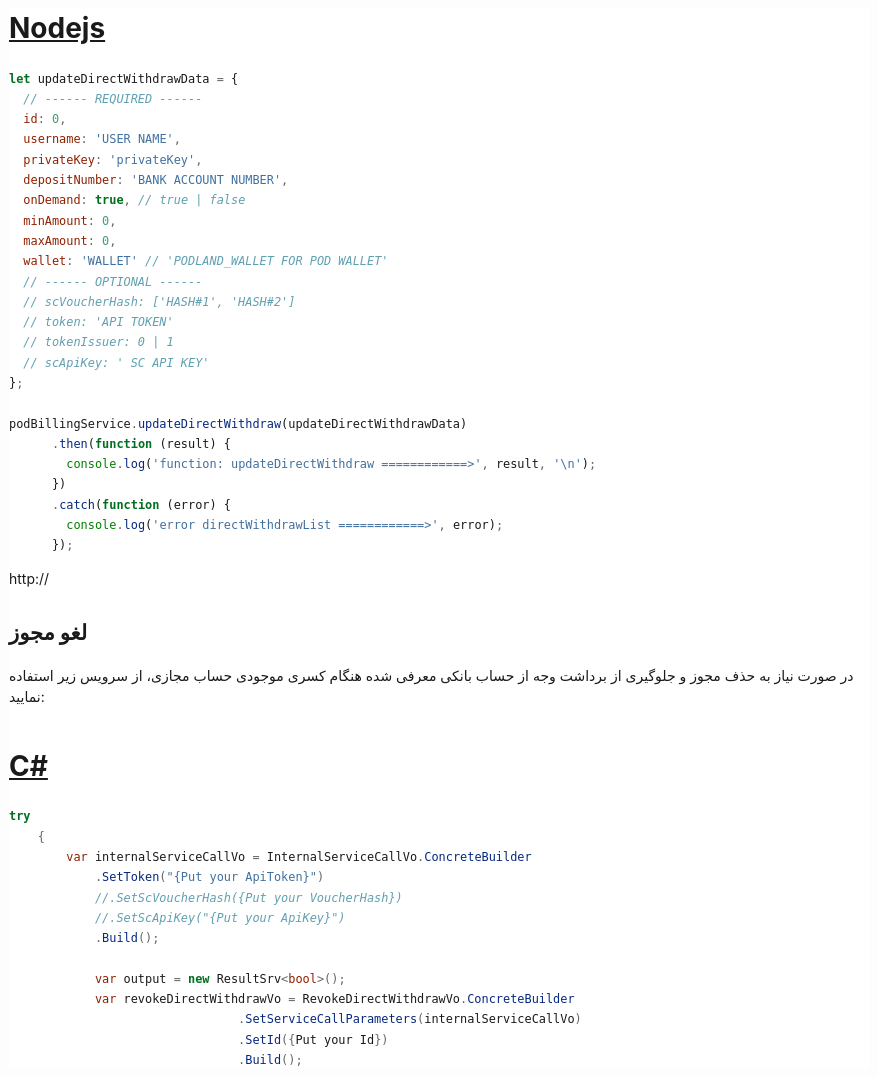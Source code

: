 # [Nodejs](#tab/nodejs)

``` javascript
let updateDirectWithdrawData = {
  // ------ REQUIRED ------
  id: 0,
  username: 'USER NAME',
  privateKey: 'privateKey',
  depositNumber: 'BANK ACCOUNT NUMBER',
  onDemand: true, // true | false
  minAmount: 0,
  maxAmount: 0,
  wallet: 'WALLET' // 'PODLAND_WALLET FOR POD WALLET'
  // ------ OPTIONAL ------
  // scVoucherHash: ['HASH#1', 'HASH#2']
  // token: 'API TOKEN'
  // tokenIssuer: 0 | 1
  // scApiKey: ' SC API KEY'
};

podBillingService.updateDirectWithdraw(updateDirectWithdrawData)
      .then(function (result) {
        console.log('function: updateDirectWithdraw ============>', result, '\n');
      })
      .catch(function (error) {
        console.log('error directWithdrawList ============>', error);
      });

```
<div class="swaggerLink">http://</div>

<div class="tab-end">
</div>




<div class="box-end">
</div>



## لغو مجوز
در صورت نیاز به حذف مجوز و جلوگیری از برداشت وجه از حساب بانکی معرفی شده هنگام کسری موجودی حساب مجازی، از سرویس زیر استفاده نمایید:


<div class="tab-start">
</div>

# [C#](#tab/csharp)

``` csharp
try
    {
        var internalServiceCallVo = InternalServiceCallVo.ConcreteBuilder
            .SetToken("{Put your ApiToken}")
            //.SetScVoucherHash({Put your VoucherHash})
            //.SetScApiKey("{Put your ApiKey}")
            .Build();
            
            var output = new ResultSrv<bool>();
            var revokeDirectWithdrawVo = RevokeDirectWithdrawVo.ConcreteBuilder
                                .SetServiceCallParameters(internalServiceCallVo)
                                .SetId({Put your Id})
                                .Build();
```